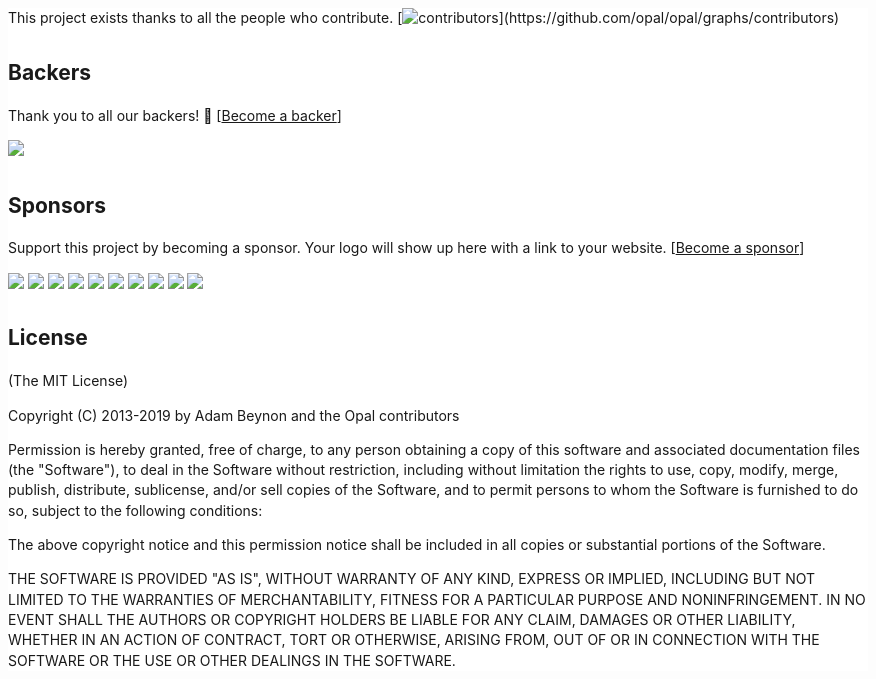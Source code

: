 This project exists thanks to all the people who contribute. [![contributors](https://opencollective.com/opal/contributors.svg?width=890&button=false")](https://github.com/opal/opal/graphs/contributors)


## Backers

Thank you to all our backers! 🙏 [[Become a backer](https://opencollective.com/opal#backer)]

<a href="https://opencollective.com/opal#backers" target="_blank"><img src="https://opencollective.com/opal/backers.svg?width=890"></a>


## Sponsors

Support this project by becoming a sponsor. Your logo will show up here with a link to your website. [[Become a sponsor](https://opencollective.com/opal#sponsor)]

<a href="https://opencollective.com/opal/sponsor/0/website" target="_blank"><img src="https://opencollective.com/opal/sponsor/0/avatar.svg"></a>
<a href="https://opencollective.com/opal/sponsor/1/website" target="_blank"><img src="https://opencollective.com/opal/sponsor/1/avatar.svg"></a>
<a href="https://opencollective.com/opal/sponsor/2/website" target="_blank"><img src="https://opencollective.com/opal/sponsor/2/avatar.svg"></a>
<a href="https://opencollective.com/opal/sponsor/3/website" target="_blank"><img src="https://opencollective.com/opal/sponsor/3/avatar.svg"></a>
<a href="https://opencollective.com/opal/sponsor/4/website" target="_blank"><img src="https://opencollective.com/opal/sponsor/4/avatar.svg"></a>
<a href="https://opencollective.com/opal/sponsor/5/website" target="_blank"><img src="https://opencollective.com/opal/sponsor/5/avatar.svg"></a>
<a href="https://opencollective.com/opal/sponsor/6/website" target="_blank"><img src="https://opencollective.com/opal/sponsor/6/avatar.svg"></a>
<a href="https://opencollective.com/opal/sponsor/7/website" target="_blank"><img src="https://opencollective.com/opal/sponsor/7/avatar.svg"></a>
<a href="https://opencollective.com/opal/sponsor/8/website" target="_blank"><img src="https://opencollective.com/opal/sponsor/8/avatar.svg"></a>
<a href="https://opencollective.com/opal/sponsor/9/website" target="_blank"><img src="https://opencollective.com/opal/sponsor/9/avatar.svg"></a>


## License

(The MIT License)

Copyright (C) 2013-2019 by Adam Beynon and the Opal contributors

Permission is hereby granted, free of charge, to any person obtaining a copy
of this software and associated documentation files (the "Software"), to deal
in the Software without restriction, including without limitation the rights
to use, copy, modify, merge, publish, distribute, sublicense, and/or sell
copies of the Software, and to permit persons to whom the Software is
furnished to do so, subject to the following conditions:

The above copyright notice and this permission notice shall be included in
all copies or substantial portions of the Software.

THE SOFTWARE IS PROVIDED "AS IS", WITHOUT WARRANTY OF ANY KIND, EXPRESS OR
IMPLIED, INCLUDING BUT NOT LIMITED TO THE WARRANTIES OF MERCHANTABILITY,
FITNESS FOR A PARTICULAR PURPOSE AND NONINFRINGEMENT. IN NO EVENT SHALL THE
AUTHORS OR COPYRIGHT HOLDERS BE LIABLE FOR ANY CLAIM, DAMAGES OR OTHER
LIABILITY, WHETHER IN AN ACTION OF CONTRACT, TORT OR OTHERWISE, ARISING FROM,
OUT OF OR IN CONNECTION WITH THE SOFTWARE OR THE USE OR OTHER DEALINGS IN
THE SOFTWARE.


[MSpec]: https://github.com/ruby/mspec#readme
[RSpec]: https://github.com/rspec/rspec#readme
